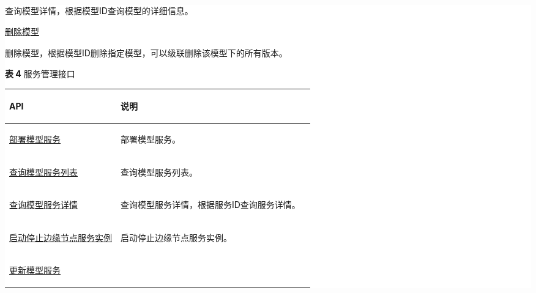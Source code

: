 <td class="cellrowborder" valign="top" width="63.800000000000004%" headers="mcps1.2.3.1.2 "><p id="p5829947145514"><a name="p5829947145514"></a><a name="p5829947145514"></a>查询模型详情，根据模型ID查询模型的详细信息。</p>
</td>
</tr>
<tr id="row837710497557"><td class="cellrowborder" valign="top" width="36.199999999999996%" headers="mcps1.2.3.1.1 "><p id="p1238751335611"><a name="p1238751335611"></a><a name="p1238751335611"></a><a href="删除模型.md">删除模型</a></p>
</td>
<td class="cellrowborder" valign="top" width="63.800000000000004%" headers="mcps1.2.3.1.2 "><p id="p11378134965511"><a name="p11378134965511"></a><a name="p11378134965511"></a>删除模型，根据模型ID删除指定模型，可以级联删除该模型下的所有版本。</p>
</td>
</tr>
</tbody>
</table>

**表 4**  服务管理接口

<a name="table17144179535"></a>
<table><thead align="left"><tr id="row15144107125316"><th class="cellrowborder" valign="top" width="36.44%" id="mcps1.2.3.1.1"><p id="p714477115312"><a name="p714477115312"></a><a name="p714477115312"></a>API</p>
</th>
<th class="cellrowborder" valign="top" width="63.56%" id="mcps1.2.3.1.2"><p id="p13409122965316"><a name="p13409122965316"></a><a name="p13409122965316"></a>说明</p>
</th>
</tr>
</thead>
<tbody><tr id="row14144479535"><td class="cellrowborder" valign="top" width="36.44%" headers="mcps1.2.3.1.1 "><p id="p1987110523516"><a name="p1987110523516"></a><a name="p1987110523516"></a><a href="部署模型服务.md">部署模型服务</a></p>
</td>
<td class="cellrowborder" valign="top" width="63.56%" headers="mcps1.2.3.1.2 "><p id="p1687116521510"><a name="p1687116521510"></a><a name="p1687116521510"></a>部署模型服务。</p>
</td>
</tr>
<tr id="row814417755316"><td class="cellrowborder" valign="top" width="36.44%" headers="mcps1.2.3.1.1 "><p id="p191441075538"><a name="p191441075538"></a><a name="p191441075538"></a><a href="查询模型服务列表.md">查询模型服务列表</a></p>
</td>
<td class="cellrowborder" valign="top" width="63.56%" headers="mcps1.2.3.1.2 "><p id="p15144276534"><a name="p15144276534"></a><a name="p15144276534"></a>查询模型服务列表。</p>
</td>
</tr>
<tr id="row1814407155317"><td class="cellrowborder" valign="top" width="36.44%" headers="mcps1.2.3.1.1 "><p id="p1414417735314"><a name="p1414417735314"></a><a name="p1414417735314"></a><a href="查询模型服务详情.md">查询模型服务详情</a></p>
</td>
<td class="cellrowborder" valign="top" width="63.56%" headers="mcps1.2.3.1.2 "><p id="p1144573534"><a name="p1144573534"></a><a name="p1144573534"></a>查询模型服务详情，根据服务ID查询服务详情。</p>
</td>
</tr>
<tr id="row21441176533"><td class="cellrowborder" valign="top" width="36.44%" headers="mcps1.2.3.1.1 "><p id="p314416735316"><a name="p314416735316"></a><a name="p314416735316"></a><a href="启动停止边缘节点服务实例.md">启动停止边缘节点服务实例</a></p>
</td>
<td class="cellrowborder" valign="top" width="63.56%" headers="mcps1.2.3.1.2 "><p id="p161443713531"><a name="p161443713531"></a><a name="p161443713531"></a>启动停止边缘节点服务实例。</p>
</td>
</tr>
<tr id="row41444711534"><td class="cellrowborder" valign="top" width="36.44%" headers="mcps1.2.3.1.1 "><p id="p7144187195311"><a name="p7144187195311"></a><a name="p7144187195311"></a><a href="更新模型服务.md">更新模型服务</a></p>